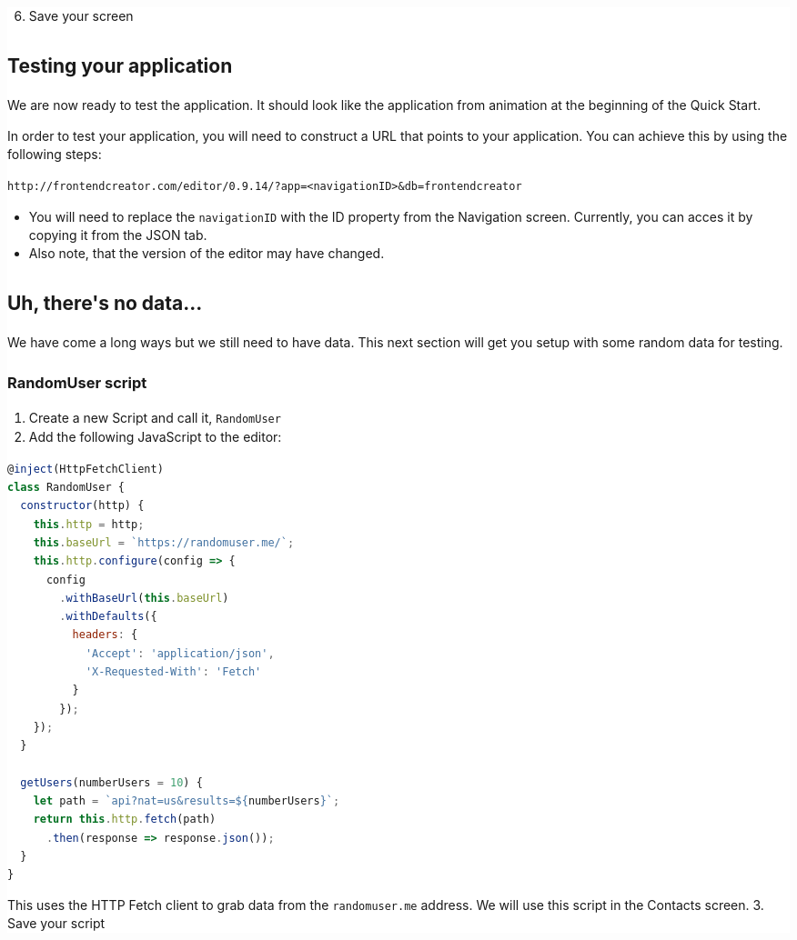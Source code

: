 6. Save your screen

## Testing your application

We are now ready to test the application. It should look like the application from animation at the beginning of the Quick Start.

In order to test your application, you will need to construct a URL that points to your application. You can achieve this by using the following steps:

`http://frontendcreator.com/editor/0.9.14/?app=<navigationID>&db=frontendcreator`

- You will need to replace the `navigationID` with the ID property from the Navigation screen. Currently, you can acces it by copying it from the JSON tab.
- Also note, that the version of the editor may have changed.

## Uh, there's no data...

We have come a long ways but we still need to have data. This next section will get you setup with some random data for testing.

### RandomUser script

1. Create a new Script and call it, `RandomUser`
2. Add the following JavaScript to the editor:
  ```javascript
  @inject(HttpFetchClient)
  class RandomUser {
    constructor(http) {
      this.http = http;
      this.baseUrl = `https://randomuser.me/`;
      this.http.configure(config => {
        config
          .withBaseUrl(this.baseUrl)
          .withDefaults({
            headers: {
              'Accept': 'application/json',
              'X-Requested-With': 'Fetch'
            }
          });
      });
    }

    getUsers(numberUsers = 10) {
      let path = `api?nat=us&results=${numberUsers}`;
      return this.http.fetch(path)
        .then(response => response.json());
    }
  }

  ``` 

  This uses the HTTP Fetch client to grab data from the `randomuser.me` address. We will use this script in the Contacts screen.
3. Save your script
